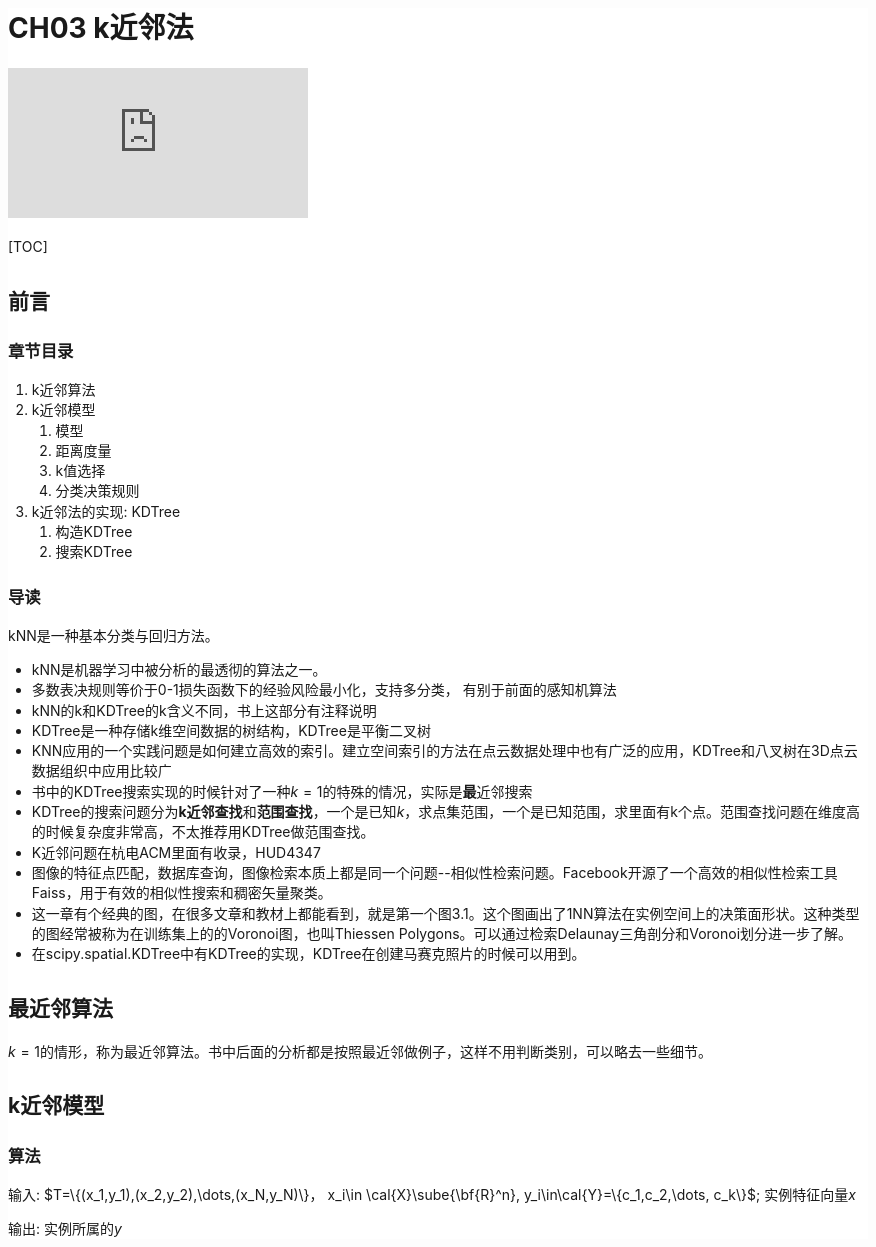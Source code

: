 # CH03 k近邻法
![Hits](https://www.smirkcao.info/hit_gits/Lihang/CH03/README.md)

[TOC]

## 前言

### 章节目录

1. k近邻算法
1. k近邻模型
   1. 模型
   1. 距离度量
   1. k值选择
   1. 分类决策规则
1. k近邻法的实现: KDTree
   1. 构造KDTree
   1. 搜索KDTree

### 导读

kNN是一种基本分类与回归方法。

- kNN是机器学习中被分析的最透彻的算法之一。
- 多数表决规则等价于0-1损失函数下的经验风险最小化，支持多分类， 有别于前面的感知机算法
- kNN的k和KDTree的k含义不同，书上这部分有注释说明
- KDTree是一种存储k维空间数据的树结构，KDTree是平衡二叉树
- KNN应用的一个实践问题是如何建立高效的索引。建立空间索引的方法在点云数据处理中也有广泛的应用，KDTree和八叉树在3D点云数据组织中应用比较广
- 书中的KDTree搜索实现的时候针对了一种$k=1$的特殊的情况，实际是**最**近邻搜索
- KDTree的搜索问题分为**k近邻查找**和**范围查找**，一个是已知$k$，求点集范围，一个是已知范围，求里面有k个点。范围查找问题在维度高的时候复杂度非常高，不太推荐用KDTree做范围查找。
- K近邻问题在杭电ACM里面有收录，HUD4347
- 图像的特征点匹配，数据库查询，图像检索本质上都是同一个问题--相似性检索问题。Facebook开源了一个高效的相似性检索工具Faiss，用于有效的相似性搜索和稠密矢量聚类。
- 这一章有个经典的图，在很多文章和教材上都能看到，就是第一个图3.1。这个图画出了1NN算法在实例空间上的决策面形状。这种类型的图经常被称为在训练集上的的Voronoi图，也叫Thiessen Polygons。可以通过检索Delaunay三角剖分和Voronoi划分进一步了解。
- 在scipy.spatial.KDTree中有KDTree的实现，KDTree在创建马赛克照片的时候可以用到。

## 最近邻算法

$k=1$的情形，称为最近邻算法。书中后面的分析都是按照最近邻做例子，这样不用判断类别，可以略去一些细节。

## k近邻模型

### 算法

输入: $T=\{(x_1,y_1),(x_2,y_2),\dots,(x_N,y_N)\}， x_i\in \cal{X}\sube{\bf{R}^n}, y_i\in\cal{Y}=\{c_1,c_2,\dots, c_k\}$; 实例特征向量$x$

输出: 实例所属的$y$
